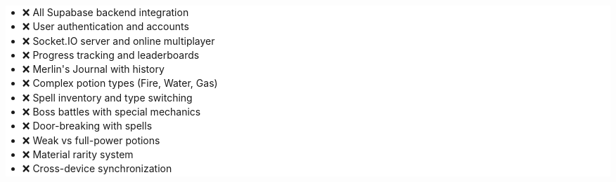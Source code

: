 * ❌ All Supabase backend integration
* ❌ User authentication and accounts
* ❌ Socket.IO server and online multiplayer
* ❌ Progress tracking and leaderboards
* ❌ Merlin's Journal with history
* ❌ Complex potion types (Fire, Water, Gas)
* ❌ Spell inventory and type switching
* ❌ Boss battles with special mechanics
* ❌ Door-breaking with spells
* ❌ Weak vs full-power potions
* ❌ Material rarity system
* ❌ Cross-device synchronization 
